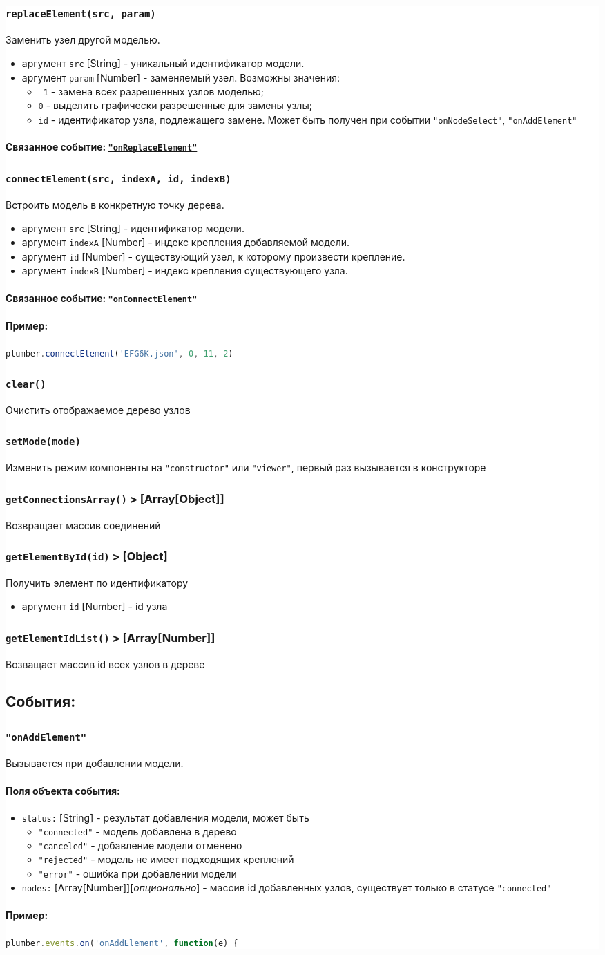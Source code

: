 
### `replaceElement(src, param)`
Заменить узел другой моделью.
* аргумент `src` [String] - уникальный идентификатор модели.
* аргумент `param` [Number] - заменяемый узел. Возможны значения:
  * `-1` - замена всех разрешенных узлов моделью;
  * `0` - выделить графически разрешенные для замены узлы;
  * `id` - идентификатор узла, подлежащего замене. Может быть получен при событии `"onNodeSelect"`, `"onAddElement"`
#### Связанное событие: [`"onReplaceElement"`](#onreplaceelement)


### `connectElement(src, indexA, id, indexB)`
Встроить модель в конкретную точку дерева.
* аргумент `src` [String] - идентификатор модели.
* аргумент `indexA` [Number] - индекс крепления добавляемой модели.
* аргумент `id` [Number] - существующий узел, к которому произвести крепление.
* аргумент `indexB` [Number] - индекс крепления существующего узла.
#### Связанное событие: [`"onConnectElement"`](#onconnectelement)
#### Пример:
```javascript
plumber.connectElement('EFG6K.json', 0, 11, 2)
```


### `clear()`
Очистить отображаемое дерево узлов


### `setMode(mode)`
Изменить режим компоненты на `"constructor"` или `"viewer"`, первый раз вызывается в конструкторе


### `getConnectionsArray()` > [Array[Object]]
Возвращает массив соединений


### `getElementById(id)` > [Object]
Получить элемент по идентификатору
* аргумент `id` [Number] - id узла


### `getElementIdList()` > [Array[Number]]
  Возващает массив id всех узлов в дереве


## События:
### `"onAddElement"`
Вызывается при добавлении модели.
#### Поля объекта события:
* `status:` [String] - результат добавления модели, может быть
  * `"connected"` - модель добавлена в дерево
  * `"canceled"` - добавление модели отменено
  * `"rejected"` - модель не имеет подходящих креплений
  * `"error"` - ошибка при добавлении модели
* `nodes:` [Array[Number]][*опционально*] - массив id добавленных узлов,
  существует только в статусе `"connected"`
#### Пример:
```javascript
plumber.events.on('onAddElement', function(e) {
```
